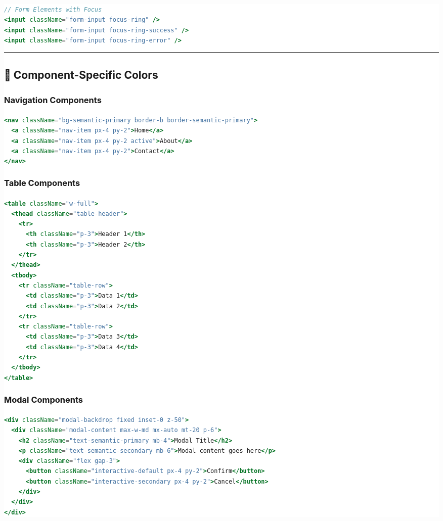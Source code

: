 ```jsx
// Form Elements with Focus
<input className="form-input focus-ring" />
<input className="form-input focus-ring-success" />
<input className="form-input focus-ring-error" />
```

---

## 🧩 **Component-Specific Colors**

### **Navigation Components**
```jsx
<nav className="bg-semantic-primary border-b border-semantic-primary">
  <a className="nav-item px-4 py-2">Home</a>
  <a className="nav-item px-4 py-2 active">About</a>
  <a className="nav-item px-4 py-2">Contact</a>
</nav>
```

### **Table Components**
```jsx
<table className="w-full">
  <thead className="table-header">
    <tr>
      <th className="p-3">Header 1</th>
      <th className="p-3">Header 2</th>
    </tr>
  </thead>
  <tbody>
    <tr className="table-row">
      <td className="p-3">Data 1</td>
      <td className="p-3">Data 2</td>
    </tr>
    <tr className="table-row">
      <td className="p-3">Data 3</td>
      <td className="p-3">Data 4</td>
    </tr>
  </tbody>
</table>
```

### **Modal Components**
```jsx
<div className="modal-backdrop fixed inset-0 z-50">
  <div className="modal-content max-w-md mx-auto mt-20 p-6">
    <h2 className="text-semantic-primary mb-4">Modal Title</h2>
    <p className="text-semantic-secondary mb-6">Modal content goes here</p>
    <div className="flex gap-3">
      <button className="interactive-default px-4 py-2">Confirm</button>
      <button className="interactive-secondary px-4 py-2">Cancel</button>
    </div>
  </div>
</div>
```
